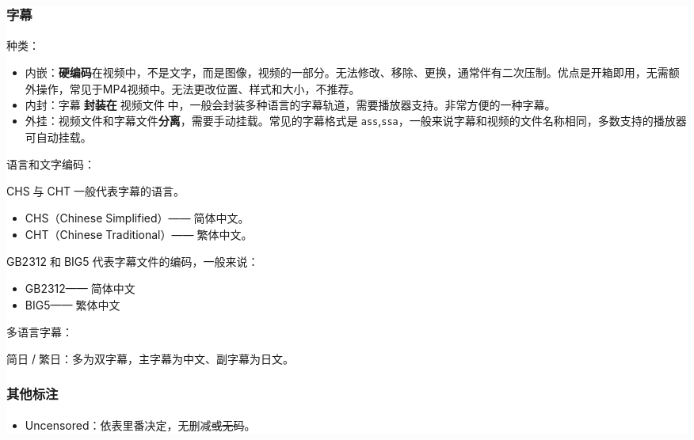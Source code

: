 ### 字幕

种类：

- 内嵌：**硬编码**在视频中，不是文字，而是图像，视频的一部分。无法修改、移除、更换，通常伴有二次压制。优点是开箱即用，无需额外操作，常见于MP4视频中。无法更改位置、样式和大小，不推荐。
- 内封：字幕 **封装在** 视频文件 中，一般会封装多种语言的字幕轨道，需要播放器支持。非常方便的一种字幕。
- 外挂：视频文件和字幕文件**分离**，需要手动挂载。常见的字幕格式是 `ass`,`ssa`，一般来说字幕和视频的文件名称相同，多数支持的播放器可自动挂载。

语言和文字编码：

CHS 与 CHT 一般代表字幕的语言。

- CHS（Chinese Simplified）—— 简体中文。
- CHT（Chinese Traditional）—— 繁体中文。

GB2312 和 BIG5 代表字幕文件的编码，一般来说：

- GB2312—— 简体中文
- BIG5—— 繁体中文

多语言字幕：

简日 / 繁日：多为双字幕，主字幕为中文、副字幕为日文。

### 其他标注

- Uncensored：依表里番决定，无删减~~或无码~~。
